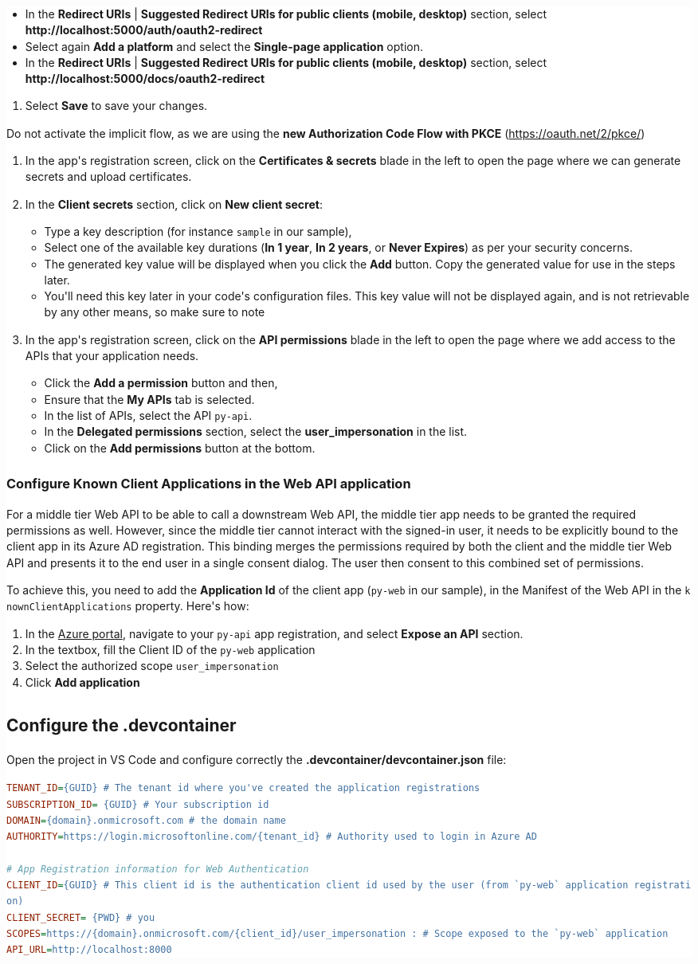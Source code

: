    - In the **Redirect URIs** | **Suggested Redirect URIs for public clients (mobile, desktop)** section, select **http://localhost:5000/auth/oauth2-redirect**
   - Select again **Add a platform** and select the **Single-page application** option.
   - In the **Redirect URIs** | **Suggested Redirect URIs for public clients (mobile, desktop)** section, select **http://localhost:5000/docs/oauth2-redirect**
1. Select **Save** to save your changes.

Do not activate the implicit flow, as we are using the **new Authorization Code Flow with PKCE** (https://oauth.net/2/pkce/)

1. In the app's registration screen, click on the **Certificates & secrets** blade in the left to open the page where we can generate secrets and upload certificates.
1. In the **Client secrets** section, click on **New client secret**:
   - Type a key description (for instance `sample` in our sample),
   - Select one of the available key durations (**In 1 year**, **In 2 years**, or **Never Expires**) as per your security concerns.
   - The generated key value will be displayed when you click the **Add** button. Copy the generated value for use in the steps later.
   - You'll need this key later in your code's configuration files. This key value will not be displayed again, and is not retrievable by any other means, so make sure to note 

1. In the app's registration screen, click on the **API permissions** blade in the left to open the page where we add access to the APIs that your application needs.
   - Click the **Add a permission** button and then,
   - Ensure that the **My APIs** tab is selected.
   - In the list of APIs, select the API `py-api`.
   - In the **Delegated permissions** section, select the **user_impersonation** in the list.
   - Click on the **Add permissions** button at the bottom.

### Configure Known Client Applications in the Web API application

For a middle tier Web API to be able to call a downstream Web API, the middle tier app needs to be granted the required permissions as well.
However, since the middle tier cannot interact with the signed-in user, it needs to be explicitly bound to the client app in its Azure AD registration.
This binding merges the permissions required by both the client and the middle tier Web API and presents it to the end user in a single consent dialog. The user then consent to this combined set of permissions.

To achieve this, you need to add the **Application Id** of the client app (`py-web` in our sample), in the Manifest of the Web API in the `knownClientApplications` property. Here's how:

1. In the [Azure portal](https://portal.azure.com), navigate to your `py-api` app registration, and select **Expose an API** section.
1. In the textbox, fill the Client ID of the `py-web` application
1. Select the authorized scope `user_impersonation`
1. Click **Add application**

## Configure the .devcontainer

Open the project in VS Code and configure correctly the **.devcontainer/devcontainer.json** file:

``` ini
TENANT_ID={GUID} # The tenant id where you've created the application registrations
SUBSCRIPTION_ID= {GUID} # Your subscription id
DOMAIN={domain}.onmicrosoft.com # the domain name
AUTHORITY=https://login.microsoftonline.com/{tenant_id} # Authority used to login in Azure AD

# App Registration information for Web Authentication
CLIENT_ID={GUID} # This client id is the authentication client id used by the user (from `py-web` application registration)
CLIENT_SECRET= {PWD} # you 
SCOPES=https://{domain}.onmicrosoft.com/{client_id}/user_impersonation : # Scope exposed to the `py-web` application
API_URL=http://localhost:8000
```
